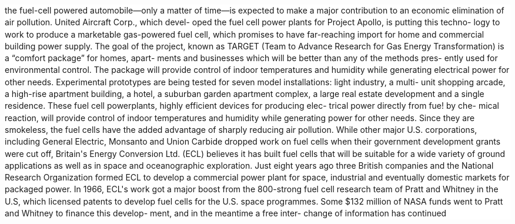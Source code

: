 the fuel-cell powered automobile—only 
a matter of time—is expected to make 
a major contribution to an economic 
elimination of air pollution. 
United Aircraft Corp., which devel- 
oped the fuel cell power plants for 
Project Apollo, is putting this techno- 
logy to work to produce a marketable 
gas-powered fuel cell, which promises 
to have far-reaching import for home 
and commercial building power supply. 
The goal of the project, known as 
TARGET (Team to Advance Research 
for Gas Energy Transformation) is a 
“comfort package” for homes, apart- 
ments and businesses which will be 
better than any of the methods pres- 
ently used for environmental control. 
The package will provide control of 
indoor temperatures and humidity 
while generating electrical power for 
other needs. Experimental prototypes 
are being tested for seven model 
installations: light industry, a multi- 
unit shopping arcade, a high-rise 
apartment building, a hotel, a suburban 
garden apartment complex, a large 
real estate development and a single 
residence. 
These fuel cell powerplants, highly 
efficient devices for producing elec- 
trical power directly from fue! by che- 
mical reaction, will provide control of 
indoor temperatures and humidity 
while generating power for other 
needs. Since they are smokeless, the 
fuel cells have the added advantage of 
sharply reducing air pollution. 
While other major U.S. corporations, 
including General Electric, Monsanto 
and Union Carbide dropped work on 
fuel cells when their government 
development grants were cut off, 
Britain's Energy Conversion Ltd. (ECL) 
believes it has built fuel cells that 
will be suitable for a wide variety of 
ground applications as well as in 
space and oceanographic exploration. 
Just eight years ago three British 
companies and the National Research 
Organization formed ECL to develop 
a commercial power plant for space, 
industrial and eventually domestic 
markets for packaged power. 
In 1966, ECL's work got a major 
boost from the 800-strong fuel cell 
research team of Pratt and Whitney in 
the U.S, which licensed patents 
to develop fuel cells for the 
U.S. space programmes. Some $132 
million of NASA funds went to Pratt 
and Whitney to finance this develop- 
ment, and in the meantime a free inter- 
change of information has continued 